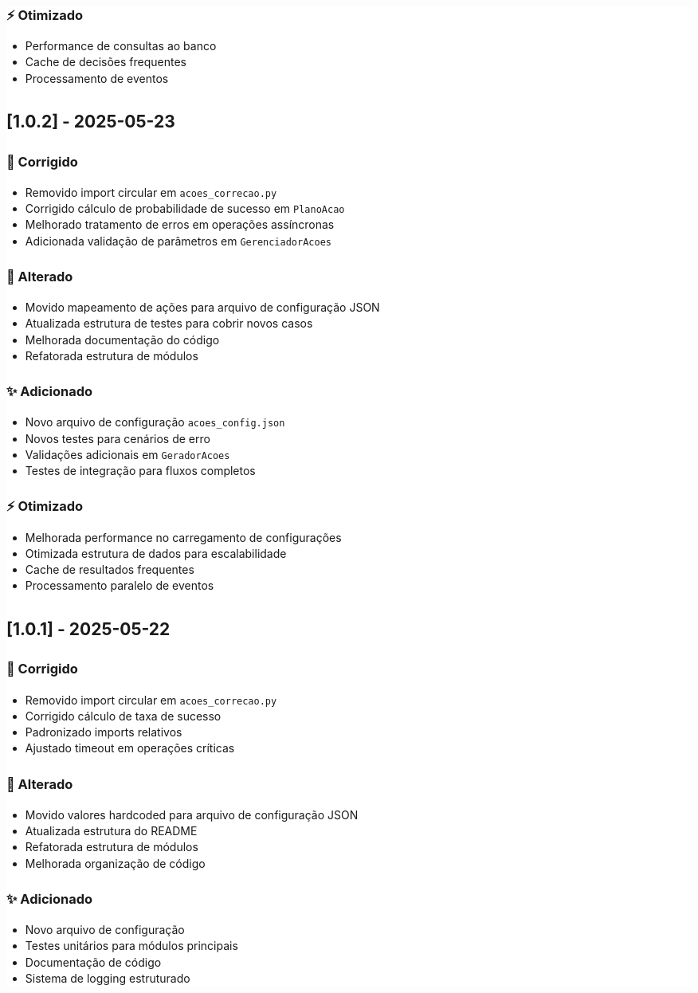 ### ⚡ Otimizado
- Performance de consultas ao banco
- Cache de decisões frequentes
- Processamento de eventos

## [1.0.2] - 2025-05-23

### 🐛 Corrigido
- Removido import circular em `acoes_correcao.py`
- Corrigido cálculo de probabilidade de sucesso em `PlanoAcao`
- Melhorado tratamento de erros em operações assíncronas
- Adicionada validação de parâmetros em `GerenciadorAcoes`

### 🔄 Alterado
- Movido mapeamento de ações para arquivo de configuração JSON
- Atualizada estrutura de testes para cobrir novos casos
- Melhorada documentação do código
- Refatorada estrutura de módulos

### ✨ Adicionado
- Novo arquivo de configuração `acoes_config.json`
- Novos testes para cenários de erro
- Validações adicionais em `GeradorAcoes`
- Testes de integração para fluxos completos

### ⚡ Otimizado
- Melhorada performance no carregamento de configurações
- Otimizada estrutura de dados para escalabilidade
- Cache de resultados frequentes
- Processamento paralelo de eventos

## [1.0.1] - 2025-05-22

### 🐛 Corrigido
- Removido import circular em `acoes_correcao.py`
- Corrigido cálculo de taxa de sucesso
- Padronizado imports relativos
- Ajustado timeout em operações críticas

### 🔄 Alterado
- Movido valores hardcoded para arquivo de configuração JSON
- Atualizada estrutura do README
- Refatorada estrutura de módulos
- Melhorada organização de código

### ✨ Adicionado
- Novo arquivo de configuração
- Testes unitários para módulos principais
- Documentação de código
- Sistema de logging estruturado
